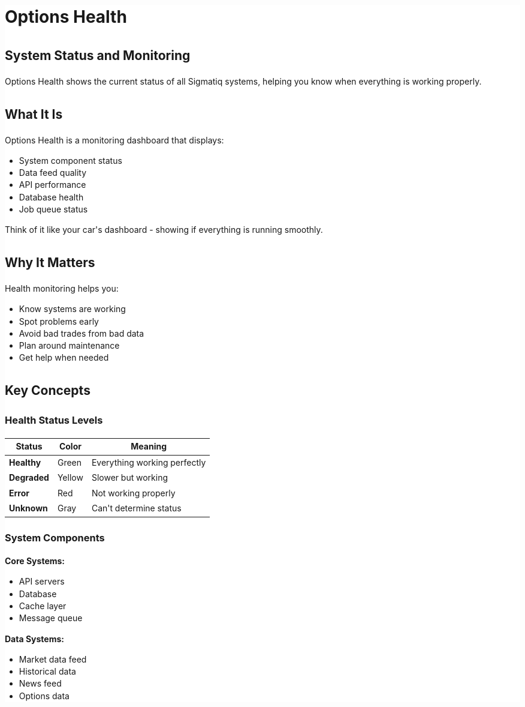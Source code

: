 # Options Health

## System Status and Monitoring

Options Health shows the current status of all Sigmatiq systems, helping you know when everything is working properly.

## What It Is

Options Health is a monitoring dashboard that displays:
- System component status
- Data feed quality
- API performance
- Database health
- Job queue status

Think of it like your car's dashboard - showing if everything is running smoothly.

## Why It Matters

Health monitoring helps you:
- Know systems are working
- Spot problems early
- Avoid bad trades from bad data
- Plan around maintenance
- Get help when needed

## Key Concepts

### Health Status Levels

| Status | Color | Meaning |
|--------|-------|---------|
| **Healthy** | Green | Everything working perfectly |
| **Degraded** | Yellow | Slower but working |
| **Error** | Red | Not working properly |
| **Unknown** | Gray | Can't determine status |

### System Components

**Core Systems:**
- API servers
- Database
- Cache layer
- Message queue

**Data Systems:**
- Market data feed
- Historical data
- News feed
- Options data

